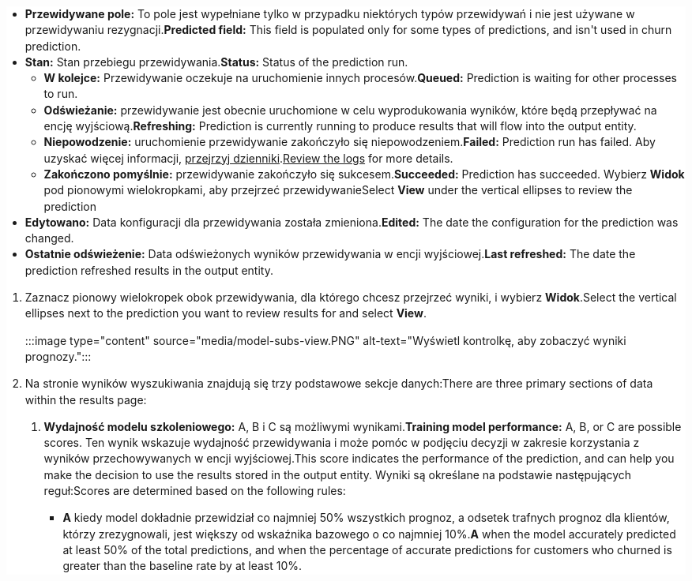    - <span data-ttu-id="5ca3b-215">**Przewidywane pole:** To pole jest wypełniane tylko w przypadku niektórych typów przewidywań i nie jest używane w przewidywaniu rezygnacji.</span><span class="sxs-lookup"><span data-stu-id="5ca3b-215">**Predicted field:** This field is populated only for some types of predictions, and isn't used in churn prediction.</span></span>
   - <span data-ttu-id="5ca3b-216">**Stan:** Stan przebiegu przewidywania.</span><span class="sxs-lookup"><span data-stu-id="5ca3b-216">**Status:** Status of the prediction run.</span></span>
        - <span data-ttu-id="5ca3b-217">**W kolejce:** Przewidywanie oczekuje na uruchomienie innych procesów.</span><span class="sxs-lookup"><span data-stu-id="5ca3b-217">**Queued:** Prediction is waiting for other processes to run.</span></span>
        - <span data-ttu-id="5ca3b-218">**Odświeżanie:** przewidywanie jest obecnie uruchomione w celu wyprodukowania wyników, które będą przepływać na encję wyjściową.</span><span class="sxs-lookup"><span data-stu-id="5ca3b-218">**Refreshing:** Prediction is currently running to produce results that will flow into the output entity.</span></span>
        - <span data-ttu-id="5ca3b-219">**Niepowodzenie:** uruchomienie przewidywanie zakończyło się niepowodzeniem.</span><span class="sxs-lookup"><span data-stu-id="5ca3b-219">**Failed:** Prediction run has failed.</span></span> <span data-ttu-id="5ca3b-220">Aby uzyskać więcej informacji, [przejrzyj dzienniki](#troubleshoot-a-failed-prediction).</span><span class="sxs-lookup"><span data-stu-id="5ca3b-220">[Review the logs](#troubleshoot-a-failed-prediction) for more details.</span></span>
        - <span data-ttu-id="5ca3b-221">**Zakończono pomyślnie:** przewidywanie zakończyło się sukcesem.</span><span class="sxs-lookup"><span data-stu-id="5ca3b-221">**Succeeded:** Prediction has succeeded.</span></span> <span data-ttu-id="5ca3b-222">Wybierz **Widok** pod pionowymi wielokropkami, aby przejrzeć przewidywanie</span><span class="sxs-lookup"><span data-stu-id="5ca3b-222">Select **View** under the vertical ellipses to review the prediction</span></span>
   - <span data-ttu-id="5ca3b-223">**Edytowano:** Data konfiguracji dla przewidywania została zmieniona.</span><span class="sxs-lookup"><span data-stu-id="5ca3b-223">**Edited:** The date the configuration for the prediction was changed.</span></span>
   - <span data-ttu-id="5ca3b-224">**Ostatnie odświeżenie:** Data odświeżonych wyników przewidywania w encji wyjściowej.</span><span class="sxs-lookup"><span data-stu-id="5ca3b-224">**Last refreshed:** The date the prediction refreshed results in the output entity.</span></span>

1. <span data-ttu-id="5ca3b-225">Zaznacz pionowy wielokropek obok przewidywania, dla którego chcesz przejrzeć wyniki, i wybierz **Widok**.</span><span class="sxs-lookup"><span data-stu-id="5ca3b-225">Select the vertical ellipses next to the prediction you want to review results for and select **View**.</span></span>

   :::image type="content" source="media/model-subs-view.PNG" alt-text="Wyświetl kontrolkę, aby zobaczyć wyniki prognozy.":::   

1. <span data-ttu-id="5ca3b-227">Na stronie wyników wyszukiwania znajdują się trzy podstawowe sekcje danych:</span><span class="sxs-lookup"><span data-stu-id="5ca3b-227">There are three primary sections of data within the results page:</span></span>
    1. <span data-ttu-id="5ca3b-228">**Wydajność modelu szkoleniowego:** A, B i C są możliwymi wynikami.</span><span class="sxs-lookup"><span data-stu-id="5ca3b-228">**Training model performance:** A, B, or C are possible scores.</span></span> <span data-ttu-id="5ca3b-229">Ten wynik wskazuje wydajność przewidywania i może pomóc w podjęciu decyzji w zakresie korzystania z wyników przechowywanych w encji wyjściowej.</span><span class="sxs-lookup"><span data-stu-id="5ca3b-229">This score indicates the performance of the prediction, and can help you make the decision to use the results stored in the output entity.</span></span> <span data-ttu-id="5ca3b-230">Wyniki są określane na podstawie następujących reguł:</span><span class="sxs-lookup"><span data-stu-id="5ca3b-230">Scores are determined based on the following rules:</span></span>
         
         - <span data-ttu-id="5ca3b-231">**A** kiedy model dokładnie przewidział co najmniej 50% wszystkich prognoz, a odsetek trafnych prognoz dla klientów, którzy zrezygnowali, jest większy od wskaźnika bazowego o co najmniej 10%.</span><span class="sxs-lookup"><span data-stu-id="5ca3b-231">**A** when the model accurately predicted at least 50% of the total predictions, and when the percentage of accurate predictions for customers who churned is greater than the baseline rate by at least 10%.</span></span>
            